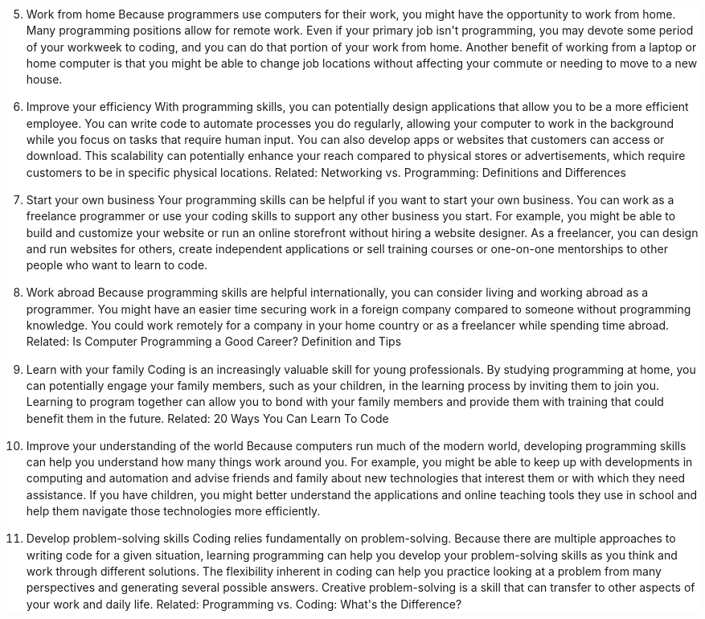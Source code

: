 5. Work from home
Because programmers use computers for their work, you might have the opportunity to work from home. Many programming positions allow for remote work. Even if your primary job isn't programming, you may devote some period of your workweek to coding, and you can do that portion of your work from home. Another benefit of working from a laptop or home computer is that you might be able to change job locations without affecting your commute or needing to move to a new house.

6. Improve your efficiency
With programming skills, you can potentially design applications that allow you to be a more efficient employee. You can write code to automate processes you do regularly, allowing your computer to work in the background while you focus on tasks that require human input. You can also develop apps or websites that customers can access or download. This scalability can potentially enhance your reach compared to physical stores or advertisements, which require customers to be in specific physical locations.
Related: Networking vs. Programming: Definitions and Differences

7. Start your own business
Your programming skills can be helpful if you want to start your own business. You can work as a freelance programmer or use your coding skills to support any other business you start. For example, you might be able to build and customize your website or run an online storefront without hiring a website designer. As a freelancer, you can design and run websites for others, create independent applications or sell training courses or one-on-one mentorships to other people who want to learn to code.

8. Work abroad
Because programming skills are helpful internationally, you can consider living and working abroad as a programmer. You might have an easier time securing work in a foreign company compared to someone without programming knowledge. You could work remotely for a company in your home country or as a freelancer while spending time abroad.
Related: Is Computer Programming a Good Career? Definition and Tips

9. Learn with your family
Coding is an increasingly valuable skill for young professionals. By studying programming at home, you can potentially engage your family members, such as your children, in the learning process by inviting them to join you. Learning to program together can allow you to bond with your family members and provide them with training that could benefit them in the future.
Related: 20 Ways You Can Learn To Code

10. Improve your understanding of the world
Because computers run much of the modern world, developing programming skills can help you understand how many things work around you. For example, you might be able to keep up with developments in computing and automation and advise friends and family about new technologies that interest them or with which they need assistance. If you have children, you might better understand the applications and online teaching tools they use in school and help them navigate those technologies more efficiently.

11. Develop problem-solving skills
Coding relies fundamentally on problem-solving. Because there are multiple approaches to writing code for a given situation, learning programming can help you develop your problem-solving skills as you think and work through different solutions. The flexibility inherent in coding can help you practice looking at a problem from many perspectives and generating several possible answers. Creative problem-solving is a skill that can transfer to other aspects of your work and daily life.
Related: Programming vs. Coding: What's the Difference?
